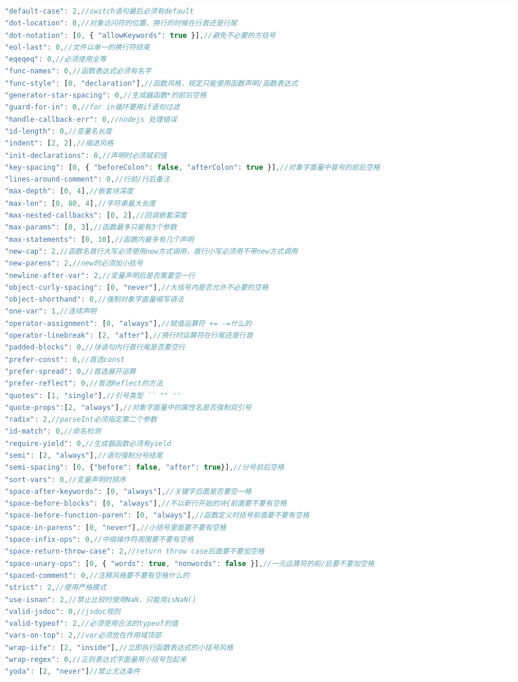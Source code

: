 ```js
"default-case": 2,//switch语句最后必须有default
"dot-location": 0,//对象访问符的位置，换行的时候在行首还是行尾
"dot-notation": [0, { "allowKeywords": true }],//避免不必要的方括号
"eol-last": 0,//文件以单一的换行符结束
"eqeqeq": 0,//必须使用全等
"func-names": 0,//函数表达式必须有名字
"func-style": [0, "declaration"],//函数风格，规定只能使用函数声明/函数表达式
"generator-star-spacing": 0,//生成器函数*的前后空格
"guard-for-in": 0,//for in循环要用if语句过滤
"handle-callback-err": 0,//nodejs 处理错误
"id-length": 0,//变量名长度
"indent": [2, 2],//缩进风格
"init-declarations": 0,//声明时必须赋初值
"key-spacing": [0, { "beforeColon": false, "afterColon": true }],//对象字面量中冒号的前后空格
"lines-around-comment": 0,//行前/行后备注
"max-depth": [0, 4],//嵌套块深度
"max-len": [0, 80, 4],//字符串最大长度
"max-nested-callbacks": [0, 2],//回调嵌套深度
"max-params": [0, 3],//函数最多只能有3个参数
"max-statements": [0, 10],//函数内最多有几个声明
"new-cap": 2,//函数名首行大写必须使用new方式调用，首行小写必须用不带new方式调用
"new-parens": 2,//new时必须加小括号
"newline-after-var": 2,//变量声明后是否需要空一行
"object-curly-spacing": [0, "never"],//大括号内是否允许不必要的空格
"object-shorthand": 0,//强制对象字面量缩写语法
"one-var": 1,//连续声明
"operator-assignment": [0, "always"],//赋值运算符 += -=什么的
"operator-linebreak": [2, "after"],//换行时运算符在行尾还是行首
"padded-blocks": 0,//块语句内行首行尾是否要空行
"prefer-const": 0,//首选const
"prefer-spread": 0,//首选展开运算
"prefer-reflect": 0,//首选Reflect的方法
"quotes": [1, "single"],//引号类型 `` "" ''
"quote-props":[2, "always"],//对象字面量中的属性名是否强制双引号
"radix": 2,//parseInt必须指定第二个参数
"id-match": 0,//命名检测
"require-yield": 0,//生成器函数必须有yield
"semi": [2, "always"],//语句强制分号结尾
"semi-spacing": [0, {"before": false, "after": true}],//分号前后空格
"sort-vars": 0,//变量声明时排序
"space-after-keywords": [0, "always"],//关键字后面是否要空一格
"space-before-blocks": [0, "always"],//不以新行开始的块{前面要不要有空格
"space-before-function-paren": [0, "always"],//函数定义时括号前面要不要有空格
"space-in-parens": [0, "never"],//小括号里面要不要有空格
"space-infix-ops": 0,//中缀操作符周围要不要有空格
"space-return-throw-case": 2,//return throw case后面要不要加空格
"space-unary-ops": [0, { "words": true, "nonwords": false }],//一元运算符的前/后要不要加空格
"spaced-comment": 0,//注释风格要不要有空格什么的
"strict": 2,//使用严格模式
"use-isnan": 2,//禁止比较时使用NaN，只能用isNaN()
"valid-jsdoc": 0,//jsdoc规则
"valid-typeof": 2,//必须使用合法的typeof的值
"vars-on-top": 2,//var必须放在作用域顶部
"wrap-iife": [2, "inside"],//立即执行函数表达式的小括号风格
"wrap-regex": 0,//正则表达式字面量用小括号包起来
"yoda": [2, "never"]//禁止尤达条件
```
